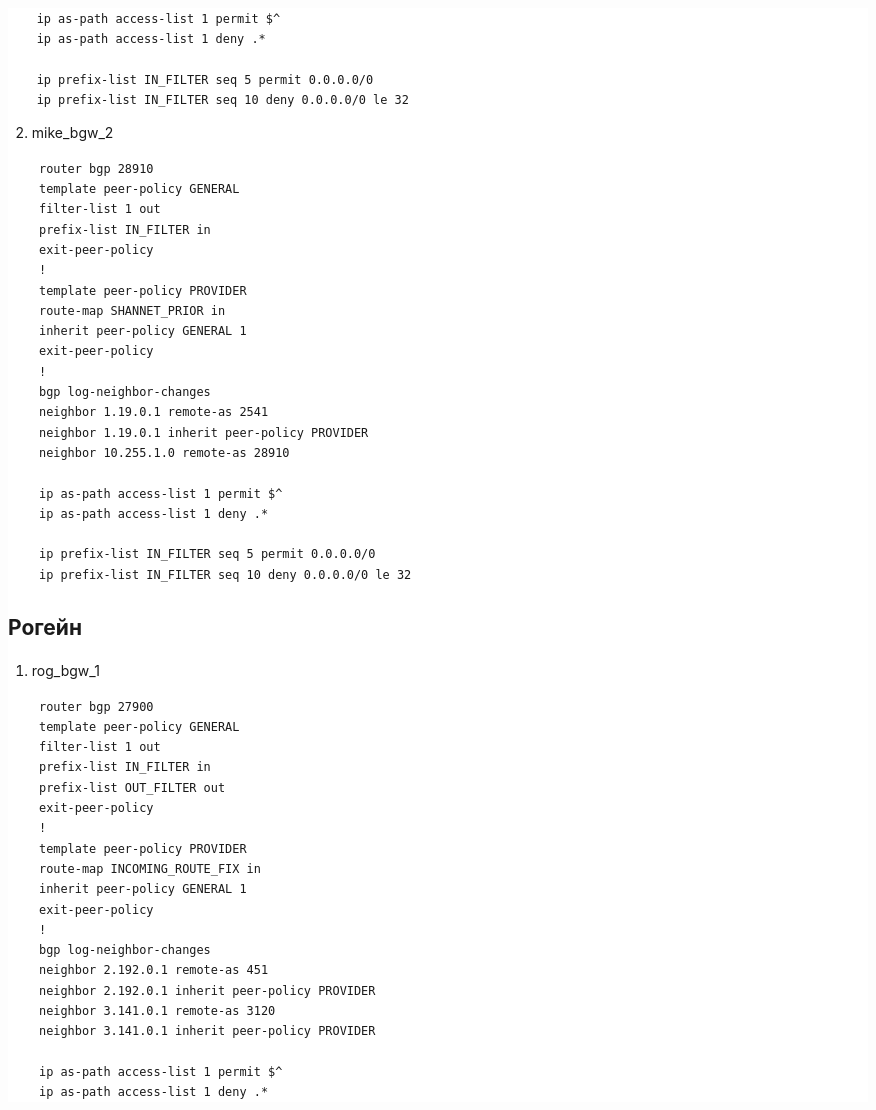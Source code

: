         ip as-path access-list 1 permit $^
        ip as-path access-list 1 deny .*
        
        ip prefix-list IN_FILTER seq 5 permit 0.0.0.0/0
        ip prefix-list IN_FILTER seq 10 deny 0.0.0.0/0 le 32
            
2. mike_bgw_2

        router bgp 28910
        template peer-policy GENERAL
        filter-list 1 out
        prefix-list IN_FILTER in
        exit-peer-policy
        !
        template peer-policy PROVIDER
        route-map SHANNET_PRIOR in
        inherit peer-policy GENERAL 1
        exit-peer-policy
        !
        bgp log-neighbor-changes
        neighbor 1.19.0.1 remote-as 2541
        neighbor 1.19.0.1 inherit peer-policy PROVIDER
        neighbor 10.255.1.0 remote-as 28910
        
        ip as-path access-list 1 permit $^
        ip as-path access-list 1 deny .*
        
        ip prefix-list IN_FILTER seq 5 permit 0.0.0.0/0
        ip prefix-list IN_FILTER seq 10 deny 0.0.0.0/0 le 32


## Рогейн

1. rog_bgw_1

        router bgp 27900
        template peer-policy GENERAL
        filter-list 1 out
        prefix-list IN_FILTER in
        prefix-list OUT_FILTER out
        exit-peer-policy
        !
        template peer-policy PROVIDER
        route-map INCOMING_ROUTE_FIX in
        inherit peer-policy GENERAL 1
        exit-peer-policy
        !
        bgp log-neighbor-changes
        neighbor 2.192.0.1 remote-as 451
        neighbor 2.192.0.1 inherit peer-policy PROVIDER
        neighbor 3.141.0.1 remote-as 3120
        neighbor 3.141.0.1 inherit peer-policy PROVIDER
        
        ip as-path access-list 1 permit $^
        ip as-path access-list 1 deny .*
